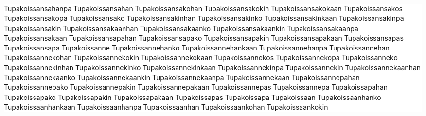 Tupakoissansahanpa
Tupakoissansahan
Tupakoissansakohan
Tupakoissansakokin
Tupakoissansakokaan
Tupakoissansakos
Tupakoissansakopa
Tupakoissansako
Tupakoissansakinhan
Tupakoissansakinko
Tupakoissansakinkaan
Tupakoissansakinpa
Tupakoissansakin
Tupakoissansakaanhan
Tupakoissansakaanko
Tupakoissansakaankin
Tupakoissansakaanpa
Tupakoissansakaan
Tupakoissansapahan
Tupakoissansapako
Tupakoissansapakin
Tupakoissansapakaan
Tupakoissansapas
Tupakoissansapa
Tupakoissanne
Tupakoissannehanko
Tupakoissannehankaan
Tupakoissannehanpa
Tupakoissannehan
Tupakoissannekohan
Tupakoissannekokin
Tupakoissannekokaan
Tupakoissannekos
Tupakoissannekopa
Tupakoissanneko
Tupakoissannekinhan
Tupakoissannekinko
Tupakoissannekinkaan
Tupakoissannekinpa
Tupakoissannekin
Tupakoissannekaanhan
Tupakoissannekaanko
Tupakoissannekaankin
Tupakoissannekaanpa
Tupakoissannekaan
Tupakoissannepahan
Tupakoissannepako
Tupakoissannepakin
Tupakoissannepakaan
Tupakoissannepas
Tupakoissannepa
Tupakoissapahan
Tupakoissapako
Tupakoissapakin
Tupakoissapakaan
Tupakoissapas
Tupakoissapa
Tupakoissaan
Tupakoissaanhanko
Tupakoissaanhankaan
Tupakoissaanhanpa
Tupakoissaanhan
Tupakoissaankohan
Tupakoissaankokin